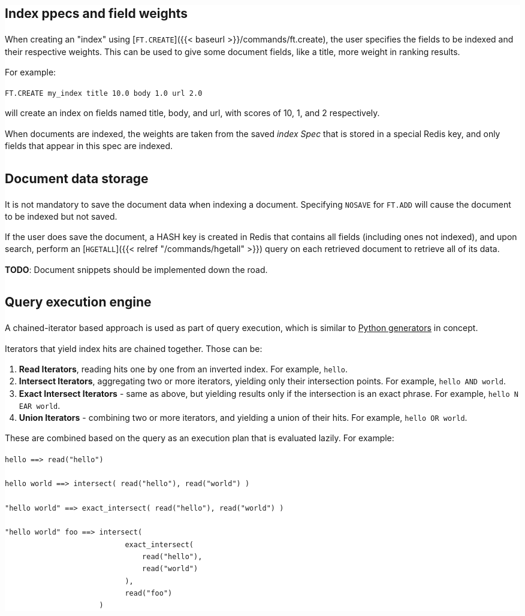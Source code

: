 ## Index ppecs and field weights

When creating an "index" using [`FT.CREATE`]({{< baseurl >}}/commands/ft.create), the user specifies the fields to be indexed and their respective weights. This can be used to give some document fields, like a title, more weight in ranking results.

For example:

```
FT.CREATE my_index title 10.0 body 1.0 url 2.0
```

will create an index on fields named title, body, and url, with scores of 10, 1, and 2 respectively.

When documents are indexed, the weights are taken from the saved *index Spec* that is stored in a special Redis key, and only fields that appear in this spec are indexed.

## Document data storage

It is not mandatory to save the document data when indexing a document. Specifying `NOSAVE` for `FT.ADD` will cause the document to be indexed but not saved.

If the user does save the document, a HASH key is created in Redis that contains all fields (including ones not indexed), and upon search, perform an [`HGETALL`]({{< relref "/commands/hgetall" >}}) query on each retrieved document to retrieve all of its data.

**TODO**: Document snippets should be implemented down the road.

## Query execution engine

A chained-iterator based approach is used as part of query execution, which is similar to [Python generators](https://wiki.python.org/moin/Generators) in concept.

Iterators that yield index hits are chained together. Those can be:

1. **Read Iterators**, reading hits one by one from an inverted index. For example, `hello`.
2. **Intersect Iterators**, aggregating two or more iterators, yielding only their intersection points. For example, `hello AND world`.
3. **Exact Intersect Iterators** - same as above, but yielding results only if the intersection is an exact phrase. For example,  `hello NEAR world`.
4. **Union Iterators** - combining two or more iterators, and yielding a union of their hits. For example,  `hello OR world`.

These are combined based on the query as an execution plan that is evaluated lazily. For example:

```
hello ==> read("hello")

hello world ==> intersect( read("hello"), read("world") )

"hello world" ==> exact_intersect( read("hello"), read("world") )

"hello world" foo ==> intersect(
                            exact_intersect(
                                read("hello"),
                                read("world")
                            ),
                            read("foo")
                      )
```
